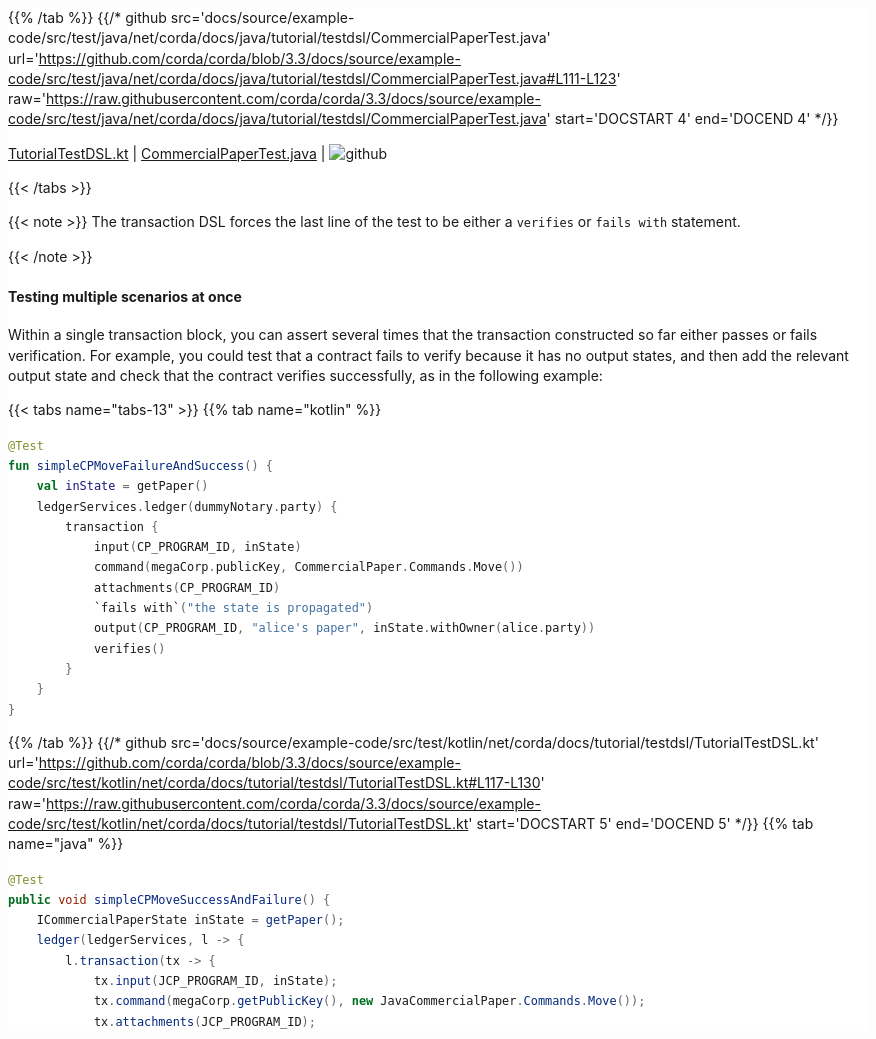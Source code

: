 ```java

```
{{% /tab %}}
{{/* github src='docs/source/example-code/src/test/java/net/corda/docs/java/tutorial/testdsl/CommercialPaperTest.java' url='https://github.com/corda/corda/blob/3.3/docs/source/example-code/src/test/java/net/corda/docs/java/tutorial/testdsl/CommercialPaperTest.java#L111-L123' raw='https://raw.githubusercontent.com/corda/corda/3.3/docs/source/example-code/src/test/java/net/corda/docs/java/tutorial/testdsl/CommercialPaperTest.java' start='DOCSTART 4' end='DOCEND 4' */}}

[TutorialTestDSL.kt](https://github.com/corda/corda/blob/release/os/3.3/docs/source/example-code/src/test/kotlin/net/corda/docs/tutorial/testdsl/TutorialTestDSL.kt) | [CommercialPaperTest.java](https://github.com/corda/corda/blob/release/os/3.3/docs/source/example-code/src/test/java/net/corda/docs/java/tutorial/testdsl/CommercialPaperTest.java) | ![github](/images/svg/github.svg "github")

{{< /tabs >}}

{{< note >}}
The transaction DSL forces the last line of the test to be either a `verifies` or `fails with` statement.

{{< /note >}}

#### Testing multiple scenarios at once

Within a single transaction block, you can assert several times that the transaction constructed so far either passes or
fails verification. For example, you could test that a contract fails to verify because it has no output states, and then
add the relevant output state and check that the contract verifies successfully, as in the following example:

{{< tabs name="tabs-13" >}}
{{% tab name="kotlin" %}}
```kotlin
@Test
fun simpleCPMoveFailureAndSuccess() {
    val inState = getPaper()
    ledgerServices.ledger(dummyNotary.party) {
        transaction {
            input(CP_PROGRAM_ID, inState)
            command(megaCorp.publicKey, CommercialPaper.Commands.Move())
            attachments(CP_PROGRAM_ID)
            `fails with`("the state is propagated")
            output(CP_PROGRAM_ID, "alice's paper", inState.withOwner(alice.party))
            verifies()
        }
    }
}

```
{{% /tab %}}
{{/* github src='docs/source/example-code/src/test/kotlin/net/corda/docs/tutorial/testdsl/TutorialTestDSL.kt' url='https://github.com/corda/corda/blob/3.3/docs/source/example-code/src/test/kotlin/net/corda/docs/tutorial/testdsl/TutorialTestDSL.kt#L117-L130' raw='https://raw.githubusercontent.com/corda/corda/3.3/docs/source/example-code/src/test/kotlin/net/corda/docs/tutorial/testdsl/TutorialTestDSL.kt' start='DOCSTART 5' end='DOCEND 5' */}}
{{% tab name="java" %}}
```java
@Test
public void simpleCPMoveSuccessAndFailure() {
    ICommercialPaperState inState = getPaper();
    ledger(ledgerServices, l -> {
        l.transaction(tx -> {
            tx.input(JCP_PROGRAM_ID, inState);
            tx.command(megaCorp.getPublicKey(), new JavaCommercialPaper.Commands.Move());
            tx.attachments(JCP_PROGRAM_ID);
```